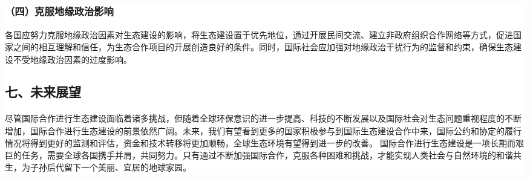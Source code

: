 ### （四）克服地缘政治影响
各国应努力克服地缘政治因素对生态建设的影响，将生态建设置于优先地位，通过开展民间交流、建立非政府组织合作网络等方式，促进国家之间的相互理解和信任，为生态合作项目的开展创造良好的条件。同时，国际社会应加强对地缘政治干扰行为的监督和约束，确保生态建设不受地缘政治因素的过度影响。

## 七、未来展望
尽管国际合作进行生态建设面临着诸多挑战，但随着全球环保意识的进一步提高、科技的不断发展以及国际社会对生态问题重视程度的不断增加，国际合作进行生态建设的前景依然广阔。未来，我们有望看到更多的国家积极参与到国际生态建设合作中来，国际公约和协定的履行情况将得到更好的监测和评估，资金和技术转移将更加顺畅，全球生态环境有望得到进一步的改善。
国际合作进行生态建设是一项长期而艰巨的任务，需要全球各国携手并肩，共同努力。只有通过不断加强国际合作，克服各种困难和挑战，才能实现人类社会与自然环境的和谐共生，为子孙后代留下一个美丽、宜居的地球家园。